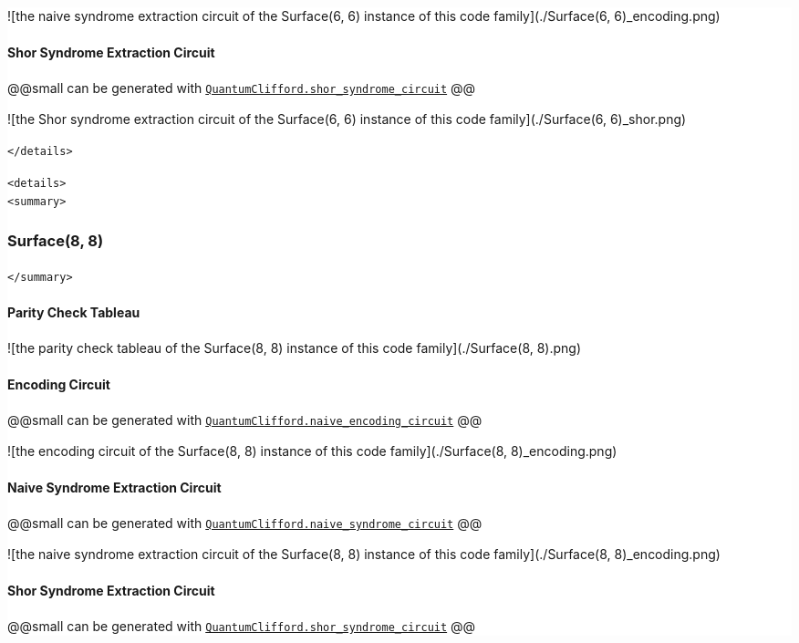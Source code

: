 ![the naive syndrome extraction circuit of the Surface(6, 6) instance of this code family](./Surface(6, 6)_encoding.png)

#### Shor Syndrome Extraction Circuit

@@small
can be generated with [`QuantumClifford.shor_syndrome_circuit`](https://quantumsavory.github.io/QuantumClifford.jl/dev/ECC_API/#QuantumClifford.ECC.shor_syndrome_circuit)
@@

![the Shor syndrome extraction circuit of the Surface(6, 6) instance of this code family](./Surface(6, 6)_shor.png)

~~~
</details>
~~~


~~~
<details>
<summary>
~~~
### Surface(8, 8)
~~~
</summary>
~~~

#### Parity Check Tableau

![the parity check tableau of the Surface(8, 8) instance of this code family](./Surface(8, 8).png)

#### Encoding Circuit

@@small
can be generated with [`QuantumClifford.naive_encoding_circuit`](https://quantumsavory.github.io/QuantumClifford.jl/dev/ECC_API/#QuantumClifford.ECC.naive_encoding_circuit)
@@

![the encoding circuit of the Surface(8, 8) instance of this code family](./Surface(8, 8)_encoding.png)

#### Naive Syndrome Extraction Circuit

@@small
can be generated with [`QuantumClifford.naive_syndrome_circuit`](https://quantumsavory.github.io/QuantumClifford.jl/dev/ECC_API/#QuantumClifford.ECC.naive_syndrome_circuit)
@@

![the naive syndrome extraction circuit of the Surface(8, 8) instance of this code family](./Surface(8, 8)_encoding.png)

#### Shor Syndrome Extraction Circuit

@@small
can be generated with [`QuantumClifford.shor_syndrome_circuit`](https://quantumsavory.github.io/QuantumClifford.jl/dev/ECC_API/#QuantumClifford.ECC.shor_syndrome_circuit)
@@

